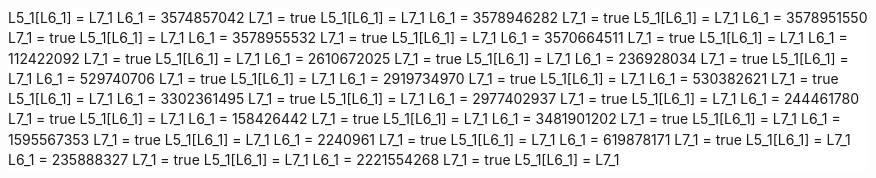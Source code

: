 L5_1[L6_1] = L7_1
L6_1 = 3574857042
L7_1 = true
L5_1[L6_1] = L7_1
L6_1 = 3578946282
L7_1 = true
L5_1[L6_1] = L7_1
L6_1 = 3578951550
L7_1 = true
L5_1[L6_1] = L7_1
L6_1 = 3578955532
L7_1 = true
L5_1[L6_1] = L7_1
L6_1 = 3570664511
L7_1 = true
L5_1[L6_1] = L7_1
L6_1 = 112422092
L7_1 = true
L5_1[L6_1] = L7_1
L6_1 = 2610672025
L7_1 = true
L5_1[L6_1] = L7_1
L6_1 = 236928034
L7_1 = true
L5_1[L6_1] = L7_1
L6_1 = 529740706
L7_1 = true
L5_1[L6_1] = L7_1
L6_1 = 2919734970
L7_1 = true
L5_1[L6_1] = L7_1
L6_1 = 530382621
L7_1 = true
L5_1[L6_1] = L7_1
L6_1 = 3302361495
L7_1 = true
L5_1[L6_1] = L7_1
L6_1 = 2977402937
L7_1 = true
L5_1[L6_1] = L7_1
L6_1 = 244461780
L7_1 = true
L5_1[L6_1] = L7_1
L6_1 = 158426442
L7_1 = true
L5_1[L6_1] = L7_1
L6_1 = 3481901202
L7_1 = true
L5_1[L6_1] = L7_1
L6_1 = 1595567353
L7_1 = true
L5_1[L6_1] = L7_1
L6_1 = 2240961
L7_1 = true
L5_1[L6_1] = L7_1
L6_1 = 619878171
L7_1 = true
L5_1[L6_1] = L7_1
L6_1 = 235888327
L7_1 = true
L5_1[L6_1] = L7_1
L6_1 = 2221554268
L7_1 = true
L5_1[L6_1] = L7_1
